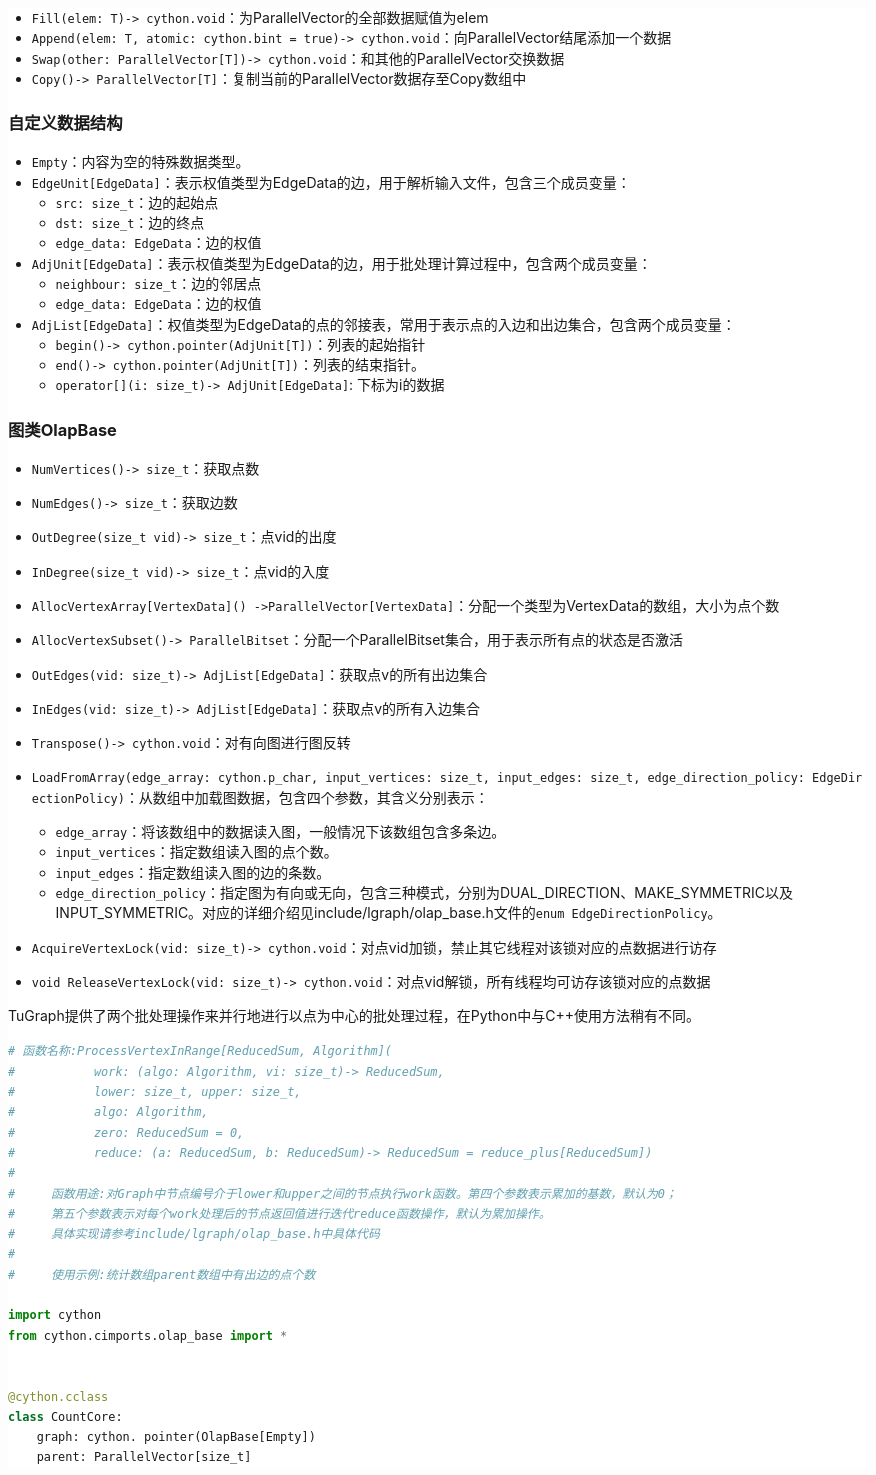 - `Fill(elem: T)-> cython.void`：为ParallelVector的全部数据赋值为elem
- `Append(elem: T, atomic: cython.bint = true)-> cython.void`：向ParallelVector结尾添加一个数据
- `Swap(other: ParallelVector[T])-> cython.void`：和其他的ParallelVector交换数据
- `Copy()-> ParallelVector[T]`：复制当前的ParallelVector数据存至Copy数组中

### 自定义数据结构
- `Empty`：内容为空的特殊数据类型。
- `EdgeUnit[EdgeData]`：表示权值类型为EdgeData的边，用于解析输入文件，包含三个成员变量：
    - `src: size_t`：边的起始点
    - `dst: size_t`：边的终点
    - `edge_data: EdgeData`：边的权值
- `AdjUnit[EdgeData]`：表示权值类型为EdgeData的边，用于批处理计算过程中，包含两个成员变量：
    - `neighbour: size_t`：边的邻居点
    - `edge_data: EdgeData`：边的权值
- `AdjList[EdgeData]`：权值类型为EdgeData的点的邻接表，常用于表示点的入边和出边集合，包含两个成员变量：
    - `begin()-> cython.pointer(AdjUnit[T])`：列表的起始指针
    - `end()-> cython.pointer(AdjUnit[T])`：列表的结束指针。
    - `operator[](i: size_t)-> AdjUnit[EdgeData]`: 下标为i的数据

### 图类OlapBase
- `NumVertices()-> size_t`：获取点数
- `NumEdges()-> size_t`：获取边数
- `OutDegree(size_t vid)-> size_t`：点vid的出度
- `InDegree(size_t vid)-> size_t`：点vid的入度

- `AllocVertexArray[VertexData]() ->ParallelVector[VertexData]`：分配一个类型为VertexData的数组，大小为点个数
- `AllocVertexSubset()-> ParallelBitset`：分配一个ParallelBitset集合，用于表示所有点的状态是否激活
- `OutEdges(vid: size_t)-> AdjList[EdgeData]`：获取点v的所有出边集合
- `InEdges(vid: size_t)-> AdjList[EdgeData]`：获取点v的所有入边集合
- `Transpose()-> cython.void`：对有向图进行图反转
- `LoadFromArray(edge_array: cython.p_char, input_vertices: size_t, input_edges: size_t, edge_direction_policy: EdgeDirectionPolicy)`：从数组中加载图数据，包含四个参数，其含义分别表示：
    - `edge_array`：将该数组中的数据读入图，一般情况下该数组包含多条边。
    - `input_vertices`：指定数组读入图的点个数。
    - `input_edges`：指定数组读入图的边的条数。
    - `edge_direction_policy`：指定图为有向或无向，包含三种模式，分别为DUAL_DIRECTION、MAKE_SYMMETRIC以及INPUT_SYMMETRIC。对应的详细介绍见include/lgraph/olap_base.h文件的`enum EdgeDirectionPolicy`。

- `AcquireVertexLock(vid: size_t)-> cython.void`：对点vid加锁，禁止其它线程对该锁对应的点数据进行访存
- `void ReleaseVertexLock(vid: size_t)-> cython.void`：对点vid解锁，所有线程均可访存该锁对应的点数据

TuGraph提供了两个批处理操作来并行地进行以点为中心的批处理过程，在Python中与C++使用方法稍有不同。

```python
# 函数名称:ProcessVertexInRange[ReducedSum, Algorithm](
#           work: (algo: Algorithm, vi: size_t)-> ReducedSum,
#           lower: size_t, upper: size_t,
#           algo: Algorithm,
#           zero: ReducedSum = 0,
#           reduce: (a: ReducedSum, b: ReducedSum)-> ReducedSum = reduce_plus[ReducedSum])
# 				
#     函数用途:对Graph中节点编号介于lower和upper之间的节点执行work函数。第四个参数表示累加的基数，默认为0；
#     第五个参数表示对每个work处理后的节点返回值进行迭代reduce函数操作，默认为累加操作。
#     具体实现请参考include/lgraph/olap_base.h中具体代码
# 
#     使用示例:统计数组parent数组中有出边的点个数

import cython
from cython.cimports.olap_base import *


@cython.cclass
class CountCore:
    graph: cython. pointer(OlapBase[Empty])
    parent: ParallelVector[size_t]
```